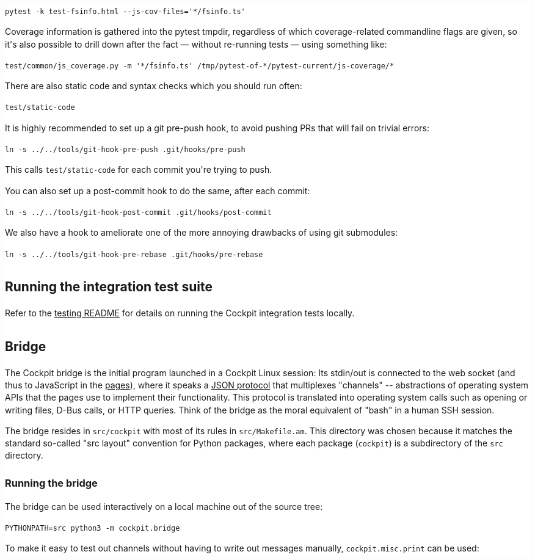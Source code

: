     pytest -k test-fsinfo.html --js-cov-files='*/fsinfo.ts'

Coverage information is gathered into the pytest tmpdir, regardless of which
coverage-related commandline flags are given, so it's also possible to drill
down after the fact — without re-running tests — using something like:

    test/common/js_coverage.py -m '*/fsinfo.ts' /tmp/pytest-of-*/pytest-current/js-coverage/*

There are also static code and syntax checks which you should run often:

    test/static-code

It is highly recommended to set up a git pre-push hook, to avoid pushing PRs
that will fail on trivial errors:

    ln -s ../../tools/git-hook-pre-push .git/hooks/pre-push

This calls `test/static-code` for each commit you're trying to push.

You can also set up a post-commit hook to do the same, after each commit:

    ln -s ../../tools/git-hook-post-commit .git/hooks/post-commit

We also have a hook to ameliorate one of the more annoying drawbacks of using
git submodules:

    ln -s ../../tools/git-hook-pre-rebase .git/hooks/pre-rebase

## Running the integration test suite

Refer to the [testing README](test/README.md) for details on running the Cockpit
integration tests locally.

## Bridge

The Cockpit bridge is the initial program launched in a Cockpit Linux session:
Its stdin/out is connected to the web socket (and thus to JavaScript in the
[pages](pkg/)), where it speaks a [JSON protocol](doc/protocol.md) that
multiplexes "channels" -- abstractions of operating system APIs that the pages
use to implement their functionality. This protocol is translated into
operating system calls such as opening or writing files, D-Bus calls, or HTTP
queries. Think of the bridge as the moral equivalent of "bash" in a human SSH
session.

The bridge resides in `src/cockpit` with most of its rules in `src/Makefile.am`.
This directory was chosen because it matches the standard so-called "src
layout" convention for Python packages, where each package (`cockpit`) is a
subdirectory of the `src` directory.

### Running the bridge

The bridge can be used interactively on a local machine out of the source tree:

    PYTHONPATH=src python3 -m cockpit.bridge

To make it easy to test out channels without having to write out messages
manually, `cockpit.misc.print` can be used:
